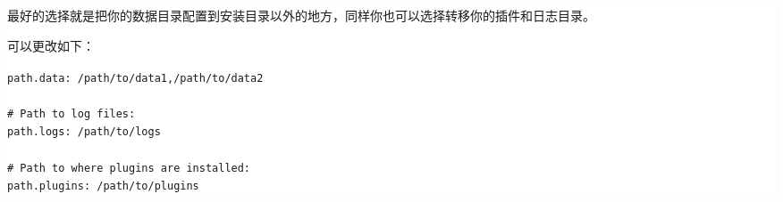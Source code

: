 最好的选择就是把你的数据目录配置到安装目录以外的地方，同样你也可以选择转移你的插件和日志目录。

可以更改如下：

```
path.data: /path/to/data1,/path/to/data2 

# Path to log files:
path.logs: /path/to/logs

# Path to where plugins are installed:
path.plugins: /path/to/plugins
```
